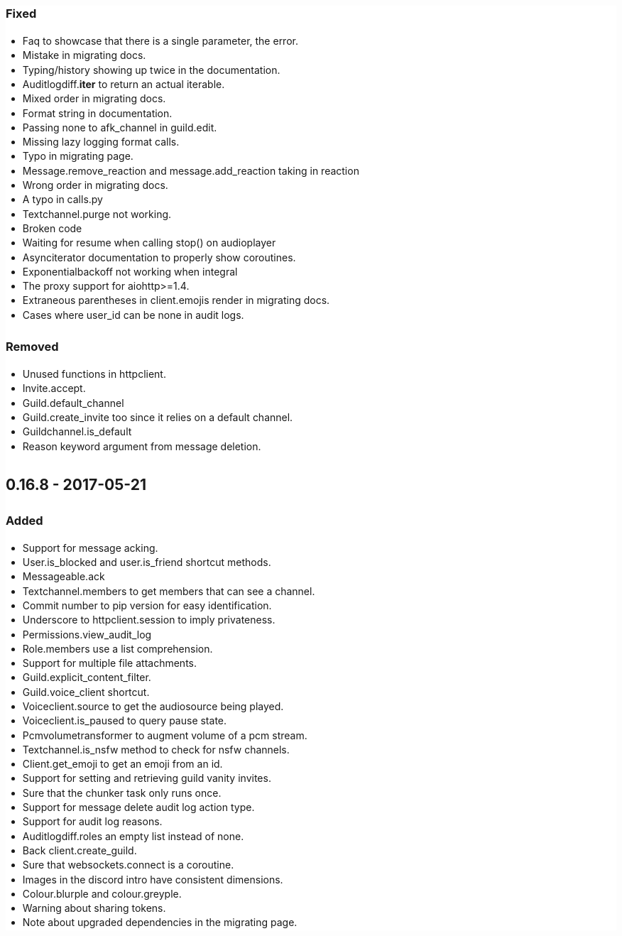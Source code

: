 ### Fixed

* Faq to showcase that there is a single parameter, the error.
* Mistake in migrating docs.
* Typing/history showing up twice in the documentation.
* Auditlogdiff.__iter__ to return an actual iterable.
* Mixed order in migrating docs.
* Format string in documentation.
* Passing none to afk_channel in guild.edit.
* Missing lazy logging format calls.
* Typo in migrating page.
* Message.remove_reaction and message.add_reaction taking in reaction
* Wrong order in migrating docs.
* A typo in calls.py
* Textchannel.purge not working.
* Broken code
* Waiting for resume when calling stop() on audioplayer
* Asynciterator documentation to properly show coroutines.
* Exponentialbackoff not working when integral
* The proxy support for aiohttp>=1.4.
* Extraneous parentheses in client.emojis render in migrating docs.
* Cases where user_id can be none in audit logs.

### Removed

* Unused functions in httpclient.
* Invite.accept.
* Guild.default_channel
* Guild.create_invite too since it relies on a default channel.
* Guildchannel.is_default
* Reason keyword argument from message deletion.

## 0.16.8 - 2017-05-21

### Added

* Support for message acking.
* User.is_blocked and user.is_friend shortcut methods.
* Messageable.ack
* Textchannel.members to get members that can see a channel.
* Commit number to pip version for easy identification.
* Underscore to httpclient.session to imply privateness.
* Permissions.view_audit_log
* Role.members use a list comprehension.
* Support for multiple file attachments.
* Guild.explicit_content_filter.
* Guild.voice_client shortcut.
* Voiceclient.source to get the audiosource being played.
* Voiceclient.is_paused to query pause state.
* Pcmvolumetransformer to augment volume of a pcm stream.
* Textchannel.is_nsfw method to check for nsfw channels.
* Client.get_emoji to get an emoji from an id.
* Support for setting and retrieving guild vanity invites.
* Sure that the chunker task only runs once.
* Support for message delete audit log action type.
* Support for audit log reasons.
* Auditlogdiff.roles an empty list instead of none.
* Back client.create_guild.
* Sure that websockets.connect is a coroutine.
* Images in the discord intro have consistent dimensions.
* Colour.blurple and colour.greyple.
* Warning about sharing tokens.
* Note about upgraded dependencies in the migrating page.